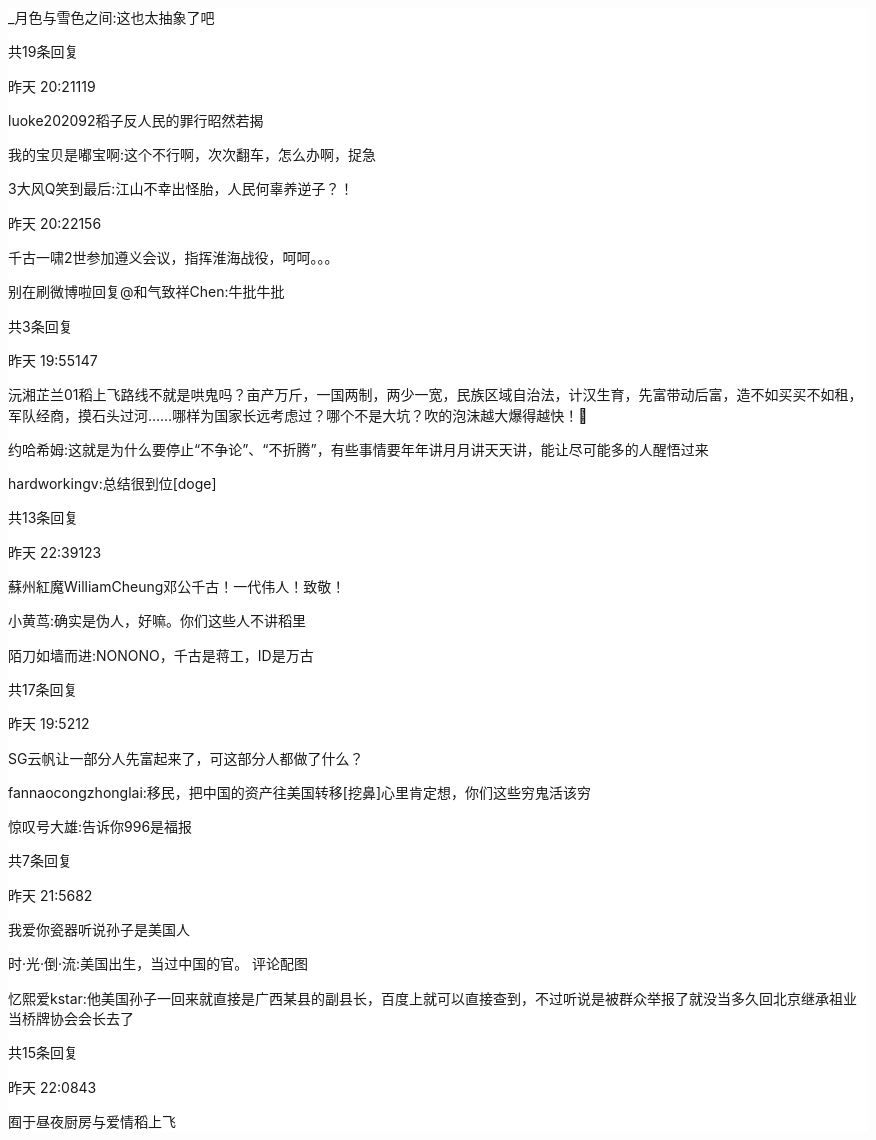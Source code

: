 \_月色与雪色之间:这也太抽象了吧

共19条回复

昨天 20:21119

luoke202092稻子反人民的罪行昭然若揭

我的宝贝是嘟宝啊:这个不行啊，次次翻车，怎么办啊，捉急

3大风Q笑到最后:江山不幸出怪胎，人民何辜养逆子？！

昨天 20:22156

千古一啸2世参加遵义会议，指挥淮海战役，呵呵。。。

别在刷微博啦回复@和气致祥Chen:牛批牛批

共3条回复

昨天 19:55147

沅湘芷兰01稻上飞路线不就是哄鬼吗？亩产万斤，一国两制，两少一宽，民族区域自治法，计汉生育，先富带动后富，造不如买买不如租，军队经商，摸石头过河……哪样为国家长远考虑过？哪个不是大坑？吹的泡沫越大爆得越快！&#128169;

约哈希姆:这就是为什么要停止“不争论”、“不折腾”，有些事情要年年讲月月讲天天讲，能让尽可能多的人醒悟过来

hardworkingv:总结很到位\[doge\]

共13条回复

昨天 22:39123

蘇州紅魔WilliamCheung邓公千古！一代伟人！致敬！

小黄茑:确实是伪人，好嘛。你们这些人不讲稻里

陌刀如墙而进:NONONO，千古是蒋工，ID是万古

共17条回复

昨天 19:5212

SG云帆让一部分人先富起来了，可这部分人都做了什么？

fannaocongzhonglai:移民，把中国的资产往美国转移\[挖鼻\]心里肯定想，你们这些穷鬼活该穷

惊叹号大雄:告诉你996是福报

共7条回复

昨天 21:5682

我爱你瓷器听说孙子是美国人

时·光·倒·流:美国出生，当过中国的官。 评论配图

忆熙爱kstar:他美国孙子一回来就直接是广西某县的副县长，百度上就可以直接查到，不过听说是被群众举报了就没当多久回北京继承祖业当桥牌协会会长去了

共15条回复

昨天 22:0843

囿于昼夜厨房与爱情稻上飞
